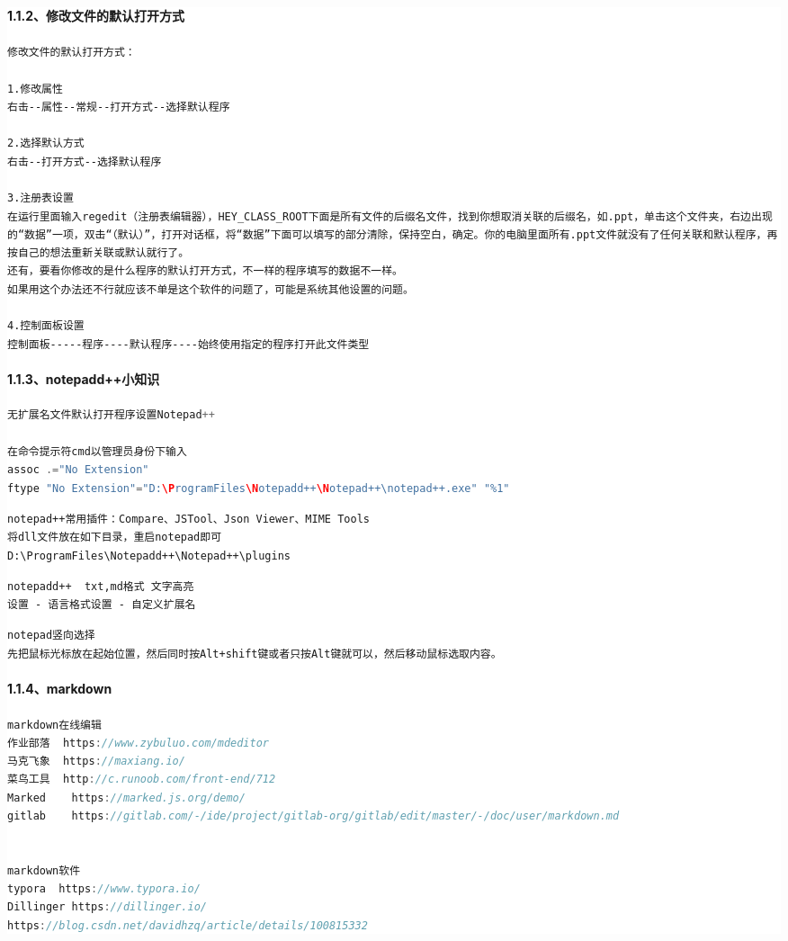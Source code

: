 
#### 1.1.2、修改文件的默认打开方式

```
修改文件的默认打开方式：

1.修改属性
右击--属性--常规--打开方式--选择默认程序

2.选择默认方式
右击--打开方式--选择默认程序

3.注册表设置
在运行里面输入regedit（注册表编辑器），HEY_CLASS_ROOT下面是所有文件的后缀名文件，找到你想取消关联的后缀名，如.ppt，单击这个文件夹，右边出现的“数据”一项，双击“（默认）”，打开对话框，将“数据”下面可以填写的部分清除，保持空白，确定。你的电脑里面所有.ppt文件就没有了任何关联和默认程序，再按自己的想法重新关联或默认就行了。
还有，要看你修改的是什么程序的默认打开方式，不一样的程序填写的数据不一样。
如果用这个办法还不行就应该不单是这个软件的问题了，可能是系统其他设置的问题。 

4.控制面板设置
控制面板-----程序----默认程序----始终使用指定的程序打开此文件类型

```

#### 1.1.3、notepadd++小知识

```java
无扩展名文件默认打开程序设置Notepad++

在命令提示符cmd以管理员身份下输入
assoc .="No Extension"
ftype "No Extension"="D:\ProgramFiles\Notepadd++\Notepad++\notepad++.exe" "%1"

```

```
notepad++常用插件：Compare、JSTool、Json Viewer、MIME Tools
将dll文件放在如下目录，重启notepad即可
D:\ProgramFiles\Notepadd++\Notepad++\plugins

```

```
notepadd++  txt,md格式 文字高亮
设置 - 语言格式设置 - 自定义扩展名

```

```
notepad竖向选择
先把鼠标光标放在起始位置，然后同时按Alt+shift键或者只按Alt键就可以，然后移动鼠标选取内容。

```

#### 1.1.4、markdown

```java
markdown在线编辑
作业部落  https://www.zybuluo.com/mdeditor
马克飞象  https://maxiang.io/
菜鸟工具  http://c.runoob.com/front-end/712
Marked    https://marked.js.org/demo/
gitlab    https://gitlab.com/-/ide/project/gitlab-org/gitlab/edit/master/-/doc/user/markdown.md


markdown软件
typora	https://www.typora.io/
Dillinger https://dillinger.io/
https://blog.csdn.net/davidhzq/article/details/100815332

```